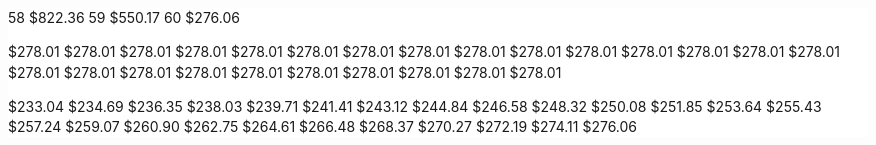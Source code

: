 58
$822.36
59
$550.17
60
$276.06

$278.01
$278.01
$278.01
$278.01
$278.01
$278.01
$278.01
$278.01
$278.01
$278.01
$278.01
$278.01
$278.01
$278.01
$278.01
$278.01
$278.01
$278.01
$278.01
$278.01
$278.01
$278.01
$278.01
$278.01
$278.01

$233.04
$234.69
$236.35
$238.03
$239.71
$241.41
$243.12
$244.84
$246.58
$248.32
$250.08
$251.85
$253.64
$255.43
$257.24
$259.07
$260.90
$262.75
$264.61
$266.48
$268.37
$270.27
$272.19
$274.11
$276.06
